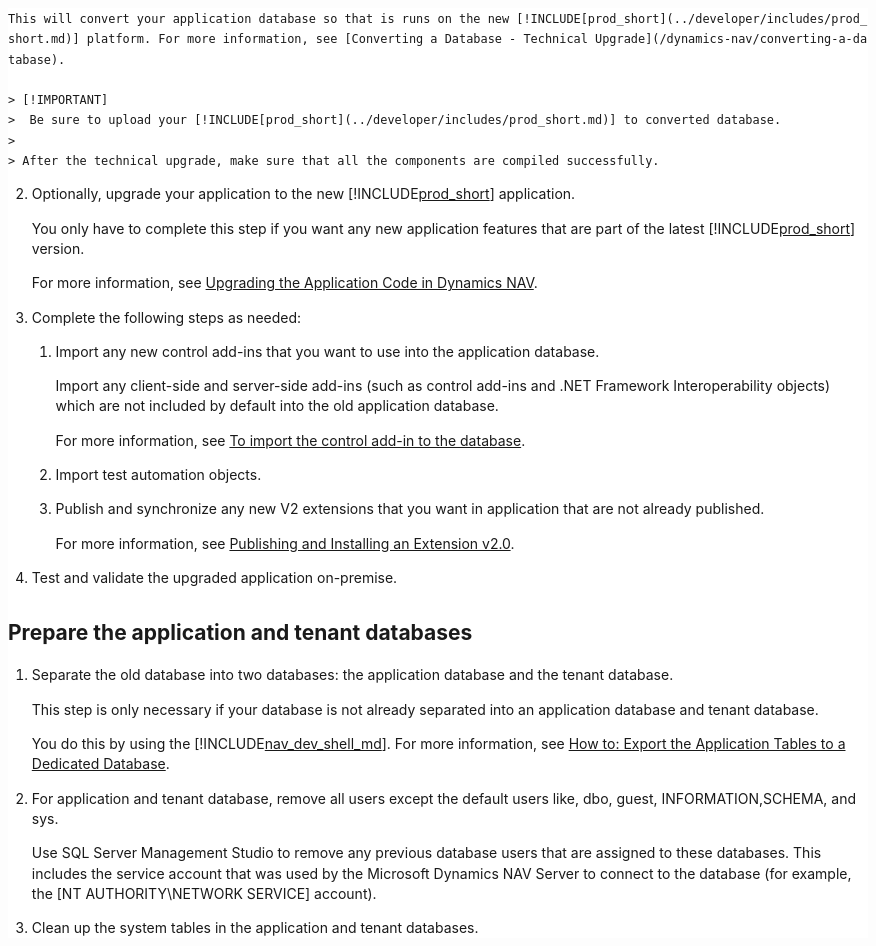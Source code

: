     This will convert your application database so that is runs on the new [!INCLUDE[prod_short](../developer/includes/prod_short.md)] platform. For more information, see [Converting a Database - Technical Upgrade](/dynamics-nav/converting-a-database).

    > [!IMPORTANT]  
    >  Be sure to upload your [!INCLUDE[prod_short](../developer/includes/prod_short.md)] to converted database.
    >
    > After the technical upgrade, make sure that all the components are compiled successfully.

2. Optionally, upgrade your application to the new [!INCLUDE[prod_short](../developer/includes/prod_short.md)] application.

    You only have to complete this step if you want any new application features that are part of the latest [!INCLUDE[prod_short](../developer/includes/prod_short.md)] version.

    For more information, see [Upgrading the Application Code in Dynamics NAV](/dynamics-nav/upgrading-the-application-code).

3. Complete the following steps as needed:

    1.  Import any new control add-ins that you want to use into the application database.

        Import any client-side and server-side add-ins (such as control add-ins and .NET Framework Interoperability objects) which are not included by default into the old application database.

        For more information, see [To import the control add-in to the database](/dynamics-nav/how-to--install-a-windows-client-control-add-in-assembly#InstallOnDatabase).

    2. Import test automation objects.
    3. Publish and synchronize any new V2 extensions that you want in application that are not already published.

        For more information, see [Publishing and Installing an Extension v2.0](../developer/devenv-how-publish-and-install-an-extension-v2.md).

4. Test and validate the upgraded application on-premise.


## Prepare the application and tenant databases

1. Separate the old database into two databases: the application database and the tenant database.

    This step is only necessary if your database is not already separated into an application database and tenant database.

    You do this by using the [!INCLUDE[nav_dev_shell_md](../developer/includes/nav_dev_shell_md.md)]. For more information, see [How to: Export the Application Tables to a Dedicated Database](how-to--export-the-application-tables-to-a-dedicated-database.md).

2.  For application and tenant database, remove all users except the default users like, dbo, guest, INFORMATION,SCHEMA, and sys.

     Use SQL Server Management Studio to remove any previous database users that are assigned to these databases. This includes the service account that was used by the Microsoft Dynamics NAV Server to connect to the database (for example, the [NT AUTHORITY\NETWORK SERVICE] account).

3.  Clean up the system tables in the application and tenant databases.
